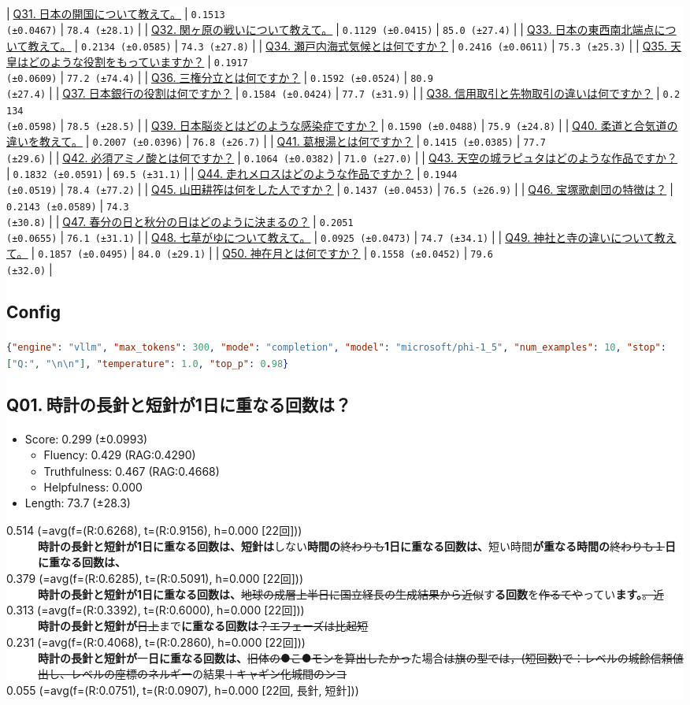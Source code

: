 | [Q31. 日本の開国について教えて。](#Q31) | <code>0.1513 (±0.0467)</code> | <code>78.4 (±28.1)</code> |
| [Q32. 関ヶ原の戦いについて教えて。](#Q32) | <code>0.1129 (±0.0415)</code> | <code>85.0 (±27.4)</code> |
| [Q33. 日本の東西南北端点について教えて。](#Q33) | <code>0.2134 (±0.0585)</code> | <code>74.3 (±27.8)</code> |
| [Q34. 瀬戸内海式気候とは何ですか？](#Q34) | <code>0.2416 (±0.0611)</code> | <code>75.3 (±25.3)</code> |
| [Q35. 天皇はどのような役割をもっていますか？](#Q35) | <code>0.1917 (±0.0609)</code> | <code>77.2 (±74.4)</code> |
| [Q36. 三権分立とは何ですか？](#Q36) | <code>0.1592 (±0.0524)</code> | <code>80.9 (±27.4)</code> |
| [Q37. 日本銀行の役割は何ですか？](#Q37) | <code>0.1584 (±0.0424)</code> | <code>77.7 (±31.9)</code> |
| [Q38. 信用取引と先物取引の違いは何ですか？](#Q38) | <code>0.2134 (±0.0598)</code> | <code>78.5 (±28.5)</code> |
| [Q39. 日本脳炎とはどのような感染症ですか？](#Q39) | <code>0.1590 (±0.0488)</code> | <code>75.9 (±24.8)</code> |
| [Q40. 柔道と合気道の違いを教えて。](#Q40) | <code>0.2007 (±0.0396)</code> | <code>76.8 (±26.7)</code> |
| [Q41. 葛根湯とは何ですか？](#Q41) | <code>0.1415 (±0.0385)</code> | <code>77.7 (±29.6)</code> |
| [Q42. 必須アミノ酸とは何ですか？](#Q42) | <code>0.1064 (±0.0382)</code> | <code>71.0 (±27.0)</code> |
| [Q43. 天空の城ラピュタはどのような作品ですか？](#Q43) | <code>0.1832 (±0.0591)</code> | <code>69.5 (±31.1)</code> |
| [Q44. 走れメロスはどのような作品ですか？](#Q44) | <code>0.1944 (±0.0519)</code> | <code>78.4 (±77.2)</code> |
| [Q45. 山田耕筰は何をした人ですか？](#Q45) | <code>0.1437 (±0.0453)</code> | <code>76.5 (±26.9)</code> |
| [Q46. 宝塚歌劇団の特徴は？](#Q46) | <code>0.2143 (±0.0589)</code> | <code>74.3 (±30.8)</code> |
| [Q47. 春分の日と秋分の日はどのように決まるの？](#Q47) | <code>0.2051 (±0.0655)</code> | <code>76.1 (±31.1)</code> |
| [Q48. 七草がゆについて教えて。](#Q48) | <code>0.0925 (±0.0473)</code> | <code>74.7 (±34.1)</code> |
| [Q49. 神社と寺の違いについて教えて。](#Q49) | <code>0.1857 (±0.0495)</code> | <code>84.0 (±29.1)</code> |
| [Q50. 神在月とは何ですか？](#Q50) | <code>0.1558 (±0.0452)</code> | <code>79.6 (±32.0)</code> |

## Config

```json
{"engine": "vllm", "max_tokens": 300, "mode": "completion", "model": "microsoft/phi-1_5", "num_examples": 10, "stop": ["Q:", "\n\n"], "temperature": 1.0, "top_p": 0.98}
```

## <a name="Q01"></a>Q01. 時計の長針と短針が1日に重なる回数は？

- Score: 0.299 (±0.0993)
  - Fluency: 0.429 (RAG:0.4290)
  - Truthfulness: 0.467 (RAG:0.4668)
  - Helpfulness: 0.000
- Length: 73.7 (±28.3)

<dl>
<dt>0.514 (=avg(f=(R:0.6268), t=(R:0.9156), h=0.000 [22回]))</dt>
<dd><b>時計の長針と短針が1日に重なる回数は、短針は</b>しない<b>時間の</b><s>終わりも</s><b>1日に重なる回数は、</b>短い時間<b>が重なる時間の</b><s>終わりも１</s><b>日に重なる回数は、</b></dd>
<dt>0.379 (=avg(f=(R:0.6285), t=(R:0.5091), h=0.000 [22回]))</dt>
<dd><b>時計の長針と短針が1日に重なる回数は、</b><s>地球の成層上半日に国立経長の生成結果から近似</s>す<b>る回数</b>を<s>作るてや</s>ってい<b>ます。</b><s>。近</s></dd>
<dt>0.313 (=avg(f=(R:0.3392), t=(R:0.6000), h=0.000 [22回]))</dt>
<dd><b>時計の長針と短針が</b><s>日上</s>まで<b>に重なる回数は</b><s>？エフェーズは比起短</s></dd>
<dt>0.231 (=avg(f=(R:0.4068), t=(R:0.2860), h=0.000 [22回]))</dt>
<dd><b>時計の長針と短針が</b>一<b>日に重なる回数は、</b><s>旧体の●こ●モンを算出したかっ</s>た場合<s>は旗の型では，&#40;短回数&#41;で：レベルの城餘信頼値出し、レベルの座標のネルギー</s>の結果<s>＋キャギン化城間のンコ</s></dd>
<dt>0.055 (=avg(f=(R:0.0751), t=(R:0.0907), h=0.000 [22回, 長針, 短針]))</dt>